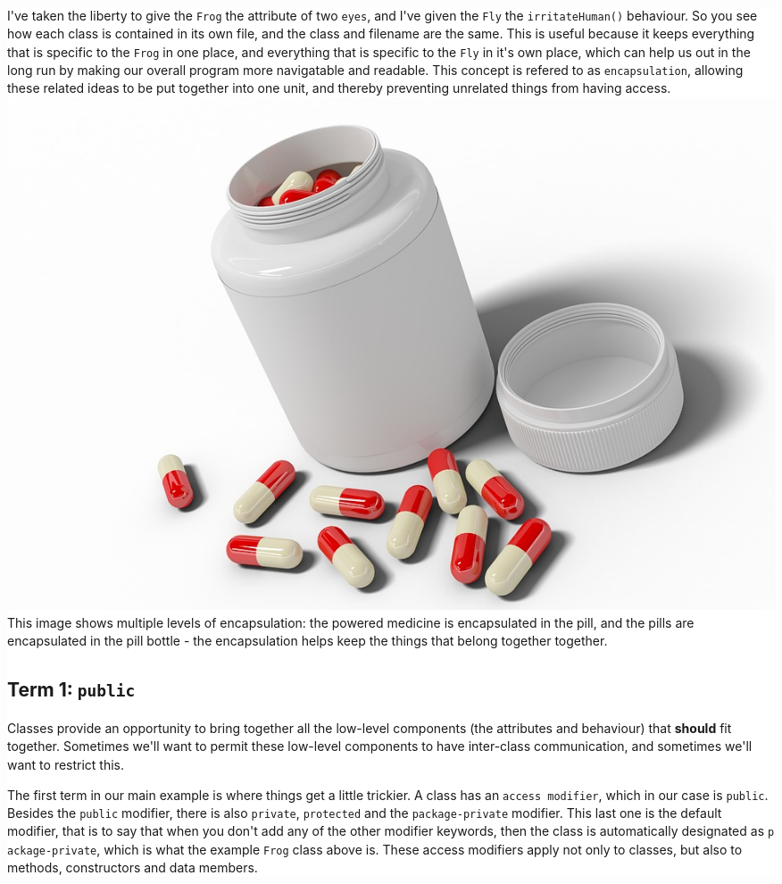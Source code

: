 I've taken the liberty to give the `Frog` the attribute of two `eyes`, and I've given the `Fly` the `irritateHuman()` behaviour.
So you see how each class is contained in its own file, and the class and filename are the same.
This is useful because it keeps everything that is specific to the `Frog` in one place, and everything that is specific to the `Fly` in it's own place, which can help us out in the long run by making our overall program more navigatable and readable.
This concept is refered to as `encapsulation`, allowing these related ideas to be put together into one unit, and thereby preventing unrelated things from having access.
![Modifiers](https://github.com/perrymant/perrymant.github.io/blob/master/images/blog-01-hello-world-deconstructed/encapsulate.jpg)
This image shows multiple levels of encapsulation: the powered medicine is encapsulated in the pill, and the pills are encapsulated in the pill bottle - the encapsulation helps keep the things that belong together together.

## Term 1: `public`

Classes provide an opportunity to bring together all the low-level components (the attributes and behaviour) that **should** fit together.
Sometimes we'll want to permit these low-level components to have inter-class communication, and sometimes we'll want to restrict this.

The first term in our main example is where things get a little trickier.
A class has an `access modifier`, which in our case is `public`.
Besides the `public` modifier, there is also `private`, `protected` and the `package-private` modifier.
This last one is the default modifier, that is to say that when you don't add any of the other modifier keywords, then the class is automatically designated as `package-private`, which is what the example `Frog` class above is.
These access modifiers apply not only to classes, but also to methods, constructors and data members.
